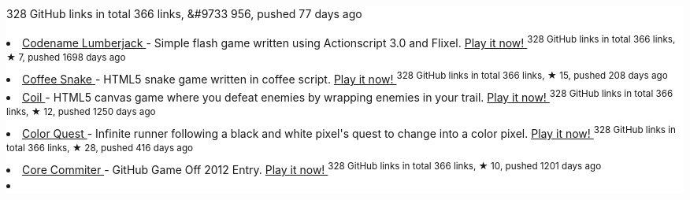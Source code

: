    328 GitHub links in total 366 links, &#9733 956, pushed 77 days ago
  </sup>
 </li>
 <li>
  <a href="https://github.com/arkeus/Codename-Lumberjack">
   Codename Lumberjack
  </a>
  - Simple flash game written using Actionscript 3.0 and Flixel.
  <a href="http://projects.iarke.us/codenamelumberjack/">
   Play it now!
  </a>
  <sup>
   328 GitHub links in total 366 links, &#9733 7, pushed 1698 days ago
  </sup>
 </li>
 <li>
  <a href="https://github.com/dommmel/coffee-snake">
   Coffee Snake
  </a>
  - HTML5 snake game written in coffee script.
  <a href="http://dommmel.github.com/coffee-snake/">
   Play it now!
  </a>
  <sup>
   328 GitHub links in total 366 links, &#9733 15, pushed 208 days ago
  </sup>
 </li>
 <li>
  <a href="https://github.com/leereilly/Coil">
   Coil
  </a>
  - HTML5 canvas game where you defeat enemies by wrapping enemies in your trail.
  <a href="http://hakim.se/experiments/html5/coil/">
   Play it now!
  </a>
  <sup>
   328 GitHub links in total 366 links, &#9733 12, pushed 1250 days ago
  </sup>
 </li>
 <li>
  <a href="https://github.com/redbluegames/game-off-2013">
   Color Quest
  </a>
  - Infinite runner following a black and white pixel's quest to change into a color pixel.
  <a href="http://redbluegames.com/game-off-2013/">
   Play it now!
  </a>
  <sup>
   328 GitHub links in total 366 links, &#9733 28, pushed 416 days ago
  </sup>
 </li>
 <li>
  <a href="https://github.com/vladikoff/game-off-2012">
   Core Commiter
  </a>
  - GitHub Game Off 2012 Entry.
  <a href="http://committer.meteor.com/">
   Play it now!
  </a>
  <sup>
   328 GitHub links in total 366 links, &#9733 10, pushed 1201 days ago
  </sup>
 </li>
 <li>